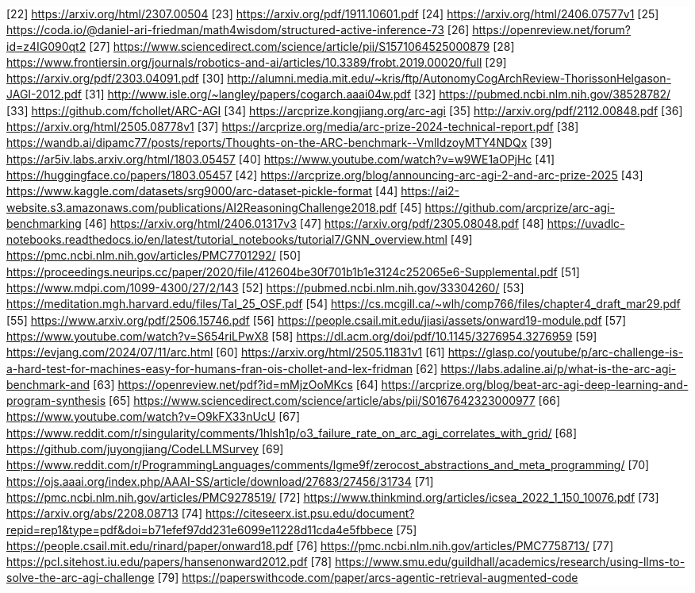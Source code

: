 [22] https://arxiv.org/html/2307.00504
[23] https://arxiv.org/pdf/1911.10601.pdf
[24] https://arxiv.org/html/2406.07577v1
[25] https://coda.io/@daniel-ari-friedman/math4wisdom/structured-active-inference-73
[26] https://openreview.net/forum?id=z4IG090qt2
[27] https://www.sciencedirect.com/science/article/pii/S1571064525000879
[28] https://www.frontiersin.org/journals/robotics-and-ai/articles/10.3389/frobt.2019.00020/full
[29] https://arxiv.org/pdf/2303.04091.pdf
[30] http://alumni.media.mit.edu/~kris/ftp/AutonomyCogArchReview-ThorissonHelgason-JAGI-2012.pdf
[31] http://www.isle.org/~langley/papers/cogarch.aaai04w.pdf
[32] https://pubmed.ncbi.nlm.nih.gov/38528782/
[33] https://github.com/fchollet/ARC-AGI
[34] https://arcprize.kongjiang.org/arc-agi
[35] http://arxiv.org/pdf/2112.00848.pdf
[36] https://arxiv.org/html/2505.08778v1
[37] https://arcprize.org/media/arc-prize-2024-technical-report.pdf
[38] https://wandb.ai/dipamc77/posts/reports/Thoughts-on-the-ARC-benchmark--VmlldzoyMTY4NDQx
[39] https://ar5iv.labs.arxiv.org/html/1803.05457
[40] https://www.youtube.com/watch?v=w9WE1aOPjHc
[41] https://huggingface.co/papers/1803.05457
[42] https://arcprize.org/blog/announcing-arc-agi-2-and-arc-prize-2025
[43] https://www.kaggle.com/datasets/srg9000/arc-dataset-pickle-format
[44] https://ai2-website.s3.amazonaws.com/publications/AI2ReasoningChallenge2018.pdf
[45] https://github.com/arcprize/arc-agi-benchmarking
[46] https://arxiv.org/html/2406.01317v3
[47] https://arxiv.org/pdf/2305.08048.pdf
[48] https://uvadlc-notebooks.readthedocs.io/en/latest/tutorial_notebooks/tutorial7/GNN_overview.html
[49] https://pmc.ncbi.nlm.nih.gov/articles/PMC7701292/
[50] https://proceedings.neurips.cc/paper/2020/file/412604be30f701b1b1e3124c252065e6-Supplemental.pdf
[51] https://www.mdpi.com/1099-4300/27/2/143
[52] https://pubmed.ncbi.nlm.nih.gov/33304260/
[53] https://meditation.mgh.harvard.edu/files/Tal_25_OSF.pdf
[54] https://cs.mcgill.ca/~wlh/comp766/files/chapter4_draft_mar29.pdf
[55] https://www.arxiv.org/pdf/2506.15746.pdf
[56] https://people.csail.mit.edu/jiasi/assets/onward19-module.pdf
[57] https://www.youtube.com/watch?v=S654riLPwX8
[58] https://dl.acm.org/doi/pdf/10.1145/3276954.3276959
[59] https://evjang.com/2024/07/11/arc.html
[60] https://arxiv.org/html/2505.11831v1
[61] https://glasp.co/youtube/p/arc-challenge-is-a-hard-test-for-machines-easy-for-humans-fran-ois-chollet-and-lex-fridman
[62] https://labs.adaline.ai/p/what-is-the-arc-agi-benchmark-and
[63] https://openreview.net/pdf?id=mMjzOoMKcs
[64] https://arcprize.org/blog/beat-arc-agi-deep-learning-and-program-synthesis
[65] https://www.sciencedirect.com/science/article/abs/pii/S0167642323000977
[66] https://www.youtube.com/watch?v=O9kFX33nUcU
[67] https://www.reddit.com/r/singularity/comments/1hlsh1p/o3_failure_rate_on_arc_agi_correlates_with_grid/
[68] https://github.com/juyongjiang/CodeLLMSurvey
[69] https://www.reddit.com/r/ProgrammingLanguages/comments/lgme9f/zerocost_abstractions_and_meta_programming/
[70] https://ojs.aaai.org/index.php/AAAI-SS/article/download/27683/27456/31734
[71] https://pmc.ncbi.nlm.nih.gov/articles/PMC9278519/
[72] https://www.thinkmind.org/articles/icsea_2022_1_150_10076.pdf
[73] https://arxiv.org/abs/2208.08713
[74] https://citeseerx.ist.psu.edu/document?repid=rep1&type=pdf&doi=b71efef97dd231e6099e11228d11cda4e5fbbece
[75] https://people.csail.mit.edu/rinard/paper/onward18.pdf
[76] https://pmc.ncbi.nlm.nih.gov/articles/PMC7758713/
[77] https://pcl.sitehost.iu.edu/papers/hansenonward2012.pdf
[78] https://www.smu.edu/guildhall/academics/research/using-llms-to-solve-the-arc-agi-challenge
[79] https://paperswithcode.com/paper/arcs-agentic-retrieval-augmented-code